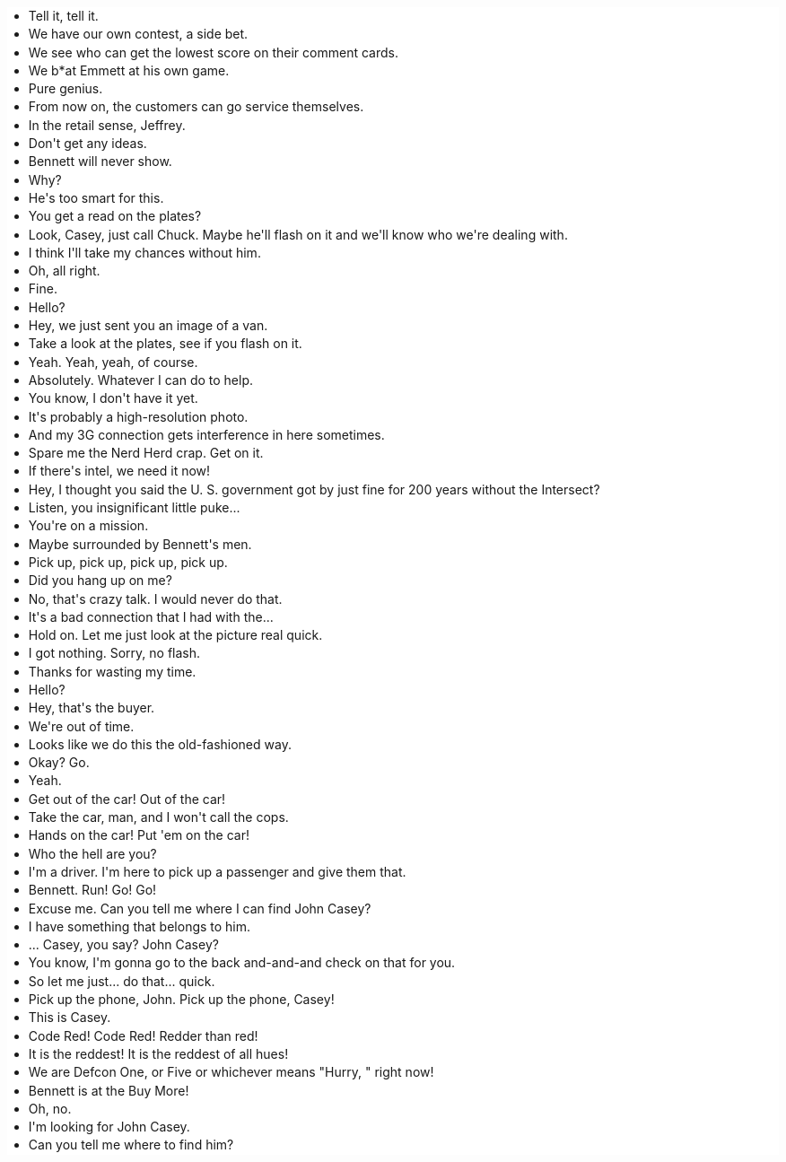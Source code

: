 - Tell it, tell it.
- We have our own contest, a side bet.
- We see who can get the lowest score on their comment cards.
- We b\*at Emmett at his own game.
- Pure genius.
- From now on, the customers can go service themselves.
- In the retail sense, Jeffrey.
- Don't get any ideas.
- Bennett will never show.
- Why?
- He's too smart for this.
- You get a read on the plates?
- Look, Casey, just call Chuck. Maybe he'll flash on it and we'll know who we're dealing with.
- I think I'll take my chances without him.
- Oh, all right.
- Fine.
- Hello?
- Hey, we just sent you an image of a van.
- Take a look at the plates, see if you flash on it.
- Yeah. Yeah, yeah, of course.
- Absolutely. Whatever I can do to help.
- You know, I don't have it yet.
- It's probably a high-resolution photo.
- And my 3G connection gets interference in here sometimes.
- Spare me the Nerd Herd crap. Get on it.
- If there's intel, we need it now!
- Hey, I thought you said the U. S. government got by just fine for 200 years without the Intersect?
- Listen, you insignificant little puke...
- You're on a mission.
- Maybe surrounded by Bennett's men.
- Pick up, pick up, pick up, pick up.
- Did you hang up on me?
- No, that's crazy talk. I would never do that.
- It's a bad connection that I had with the...
- Hold on. Let me just look at the picture real quick.
- I got nothing. Sorry, no flash.
- Thanks for wasting my time.
- Hello?
- Hey, that's the buyer.
- We're out of time.
- Looks like we do this the old-fashioned way.
- Okay? Go.
- Yeah.
- Get out of the car! Out of the car!
- Take the car, man, and I won't call the cops.
- Hands on the car! Put 'em on the car!
- Who the hell are you?
- I'm a driver. I'm here to pick up a passenger and give them that.
- Bennett. Run! Go! Go!
- Excuse me. Can you tell me where I can find John Casey?
- I have something that belongs to him.
- ... Casey, you say? John Casey?
- You know, I'm gonna go to the back and-and-and check on that for you.
- So let me just... do that... quick.
- Pick up the phone, John. Pick up the phone, Casey!
- This is Casey.
- Code Red! Code Red! Redder than red!
- It is the reddest! It is the reddest of all hues!
- We are Defcon One, or Five or whichever means "Hurry, " right now!
- Bennett is at the Buy More!
- Oh, no.
- I'm looking for John Casey.
- Can you tell me where to find him?